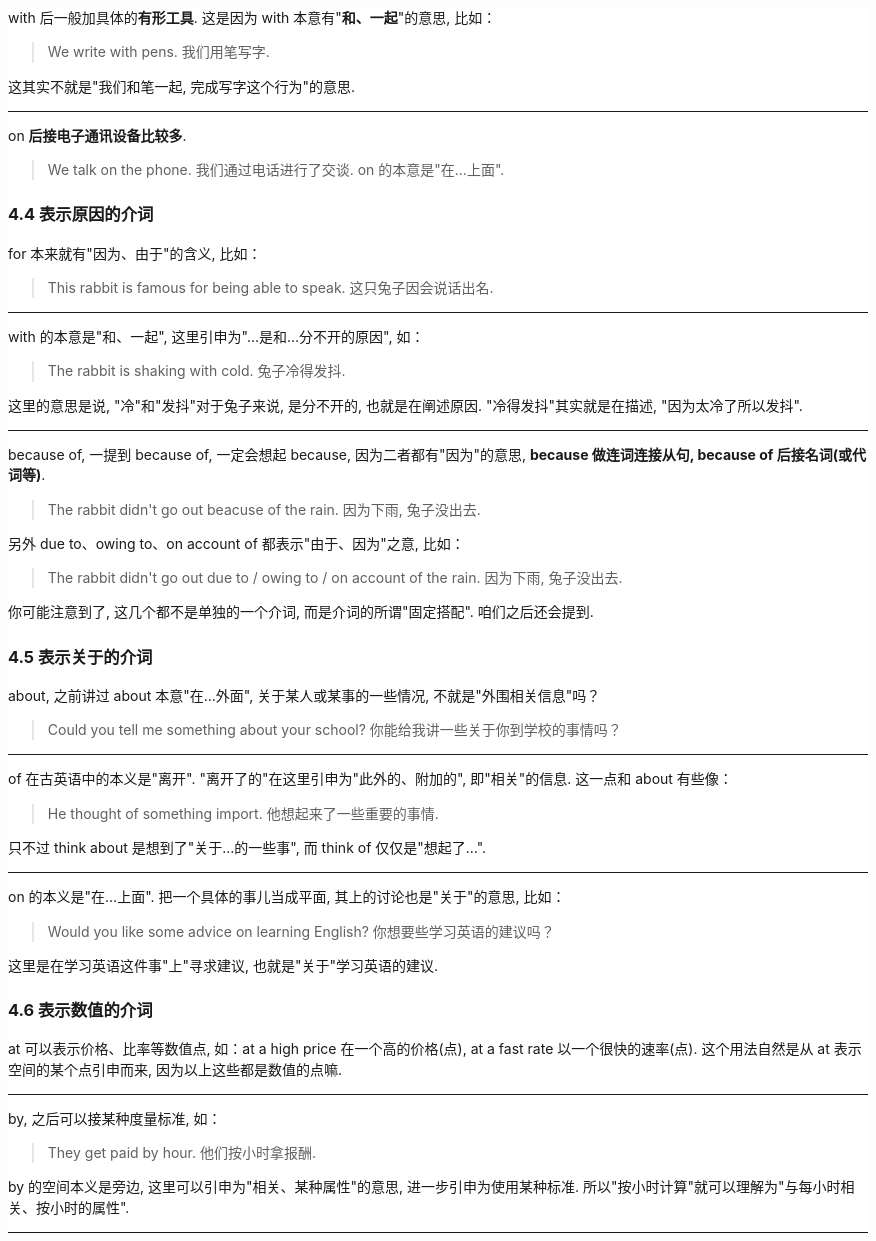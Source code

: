 with 后一般加具体的**有形工具**. 这是因为 with 本意有"**和、一起**"的意思, 比如：
> We write with pens. 我们用笔写字. 

这其实不就是"我们和笔一起, 完成写字这个行为"的意思. 

---
on **后接电子通讯设备比较多**. 
>We talk on the phone. 我们通过电话进行了交谈. 
 on 的本意是"在…上面". 

### 4.4 表示原因的介词
for 本来就有"因为、由于"的含义, 比如：
> This rabbit is famous for being able to speak. 这只兔子因会说话出名. 

---
with 的本意是"和、一起", 这里引申为"…是和…分不开的原因", 如：
> The rabbit is shaking with cold. 兔子冷得发抖. 

这里的意思是说, "冷"和"发抖"对于兔子来说, 是分不开的, 也就是在阐述原因. "冷得发抖"其实就是在描述, "因为太冷了所以发抖". 

---
because of, 一提到 because of, 一定会想起 because, 因为二者都有"因为"的意思, **because 做连词连接从句, because of 后接名词(或代词等)**. 
>The rabbit didn't go out beacuse of the rain. 因为下雨, 兔子没出去. 

另外 due to、owing to、on account of 都表示"由于、因为"之意, 比如：
> The rabbit didn't go out due to / owing to / on account of the rain. 因为下雨, 兔子没出去. 

你可能注意到了, 这几个都不是单独的一个介词, 而是介词的所谓"固定搭配". 咱们之后还会提到. 
### 4.5 表示关于的介词
about, 之前讲过 about 本意"在…外面", 关于某人或某事的一些情况, 不就是"外围相关信息"吗？
> Could you tell me something about your school? 你能给我讲一些关于你到学校的事情吗？

---
of 在古英语中的本义是"离开". "离开了的"在这里引申为"此外的、附加的", 即"相关"的信息. 这一点和 about 有些像：
> He thought of something import. 他想起来了一些重要的事情. 

只不过 think about 是想到了"关于…的一些事", 而 think of 仅仅是"想起了…". 

---
on 的本义是"在…上面". 把一个具体的事儿当成平面, 其上的讨论也是"关于"的意思, 比如：
> Would you like some advice on learning English? 你想要些学习英语的建议吗？

这里是在学习英语这件事"上"寻求建议, 也就是"关于"学习英语的建议. 

### 4.6 表示数值的介词
at 可以表示价格、比率等数值点, 如：at a high price 在一个高的价格(点), at a fast rate 以一个很快的速率(点). 这个用法自然是从 at 表示空间的某个点引申而来, 因为以上这些都是数值的点嘛. 

---
by, 之后可以接某种度量标准, 如：
> They get paid by hour. 他们按小时拿报酬. 

by 的空间本义是旁边, 这里可以引申为"相关、某种属性"的意思, 进一步引申为使用某种标准. 所以"按小时计算"就可以理解为"与每小时相关、按小时的属性". 

---